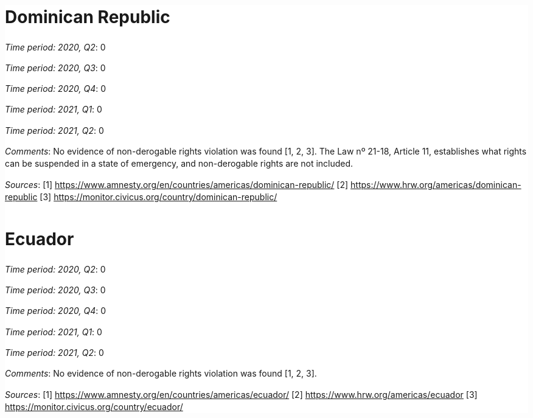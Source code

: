 

# Dominican Republic 
*Time period: 2020, Q2*: 0

 
*Time period: 2020, Q3*: 0

 
*Time period: 2020, Q4*: 0

 
*Time period: 2021, Q1*: 0

 
*Time period: 2021, Q2*: 0

 

*Comments*:
 No evidence of non-derogable rights violation was found [1, 2, 3]. The Law nº 21-18, Article 11, establishes what rights can be suspended in a state of emergency, and non-derogable rights are not included. 

*Sources*:
 [1]
https://www.amnesty.org/en/countries/americas/dominican-republic/
[2]
https://www.hrw.org/americas/dominican-republic
[3]
https://monitor.civicus.org/country/dominican-republic/



# Ecuador 
*Time period: 2020, Q2*: 0

 
*Time period: 2020, Q3*: 0

 
*Time period: 2020, Q4*: 0

 
*Time period: 2021, Q1*: 0

 
*Time period: 2021, Q2*: 0

 

*Comments*:
 No evidence of non-derogable rights violation was found [1, 2, 3]. 

*Sources*:
 [1]
https://www.amnesty.org/en/countries/americas/ecuador/
[2]
https://www.hrw.org/americas/ecuador
[3]
https://monitor.civicus.org/country/ecuador/

